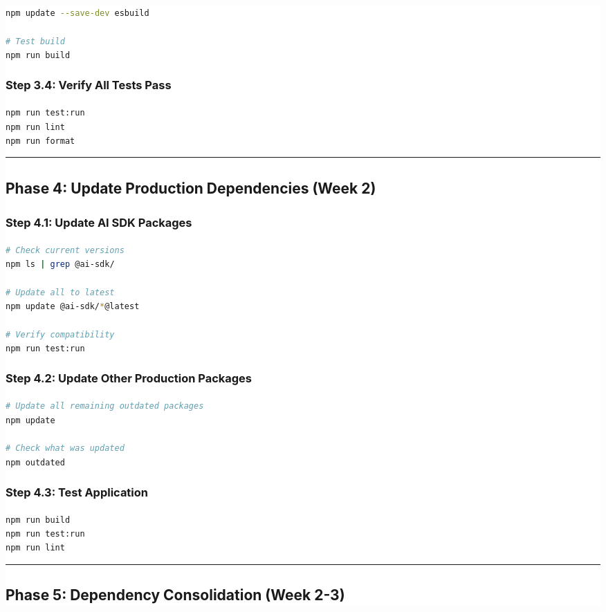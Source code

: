 ```bash
npm update --save-dev esbuild

# Test build
npm run build
```

### Step 3.4: Verify All Tests Pass

```bash
npm run test:run
npm run lint
npm run format
```

---

## Phase 4: Update Production Dependencies (Week 2)

### Step 4.1: Update AI SDK Packages

```bash
# Check current versions
npm ls | grep @ai-sdk/

# Update all to latest
npm update @ai-sdk/*@latest

# Verify compatibility
npm run test:run
```

### Step 4.2: Update Other Production Packages

```bash
# Update all remaining outdated packages
npm update

# Check what was updated
npm outdated
```

### Step 4.3: Test Application

```bash
npm run build
npm run test:run
npm run lint
```

---

## Phase 5: Dependency Consolidation (Week 2-3)

